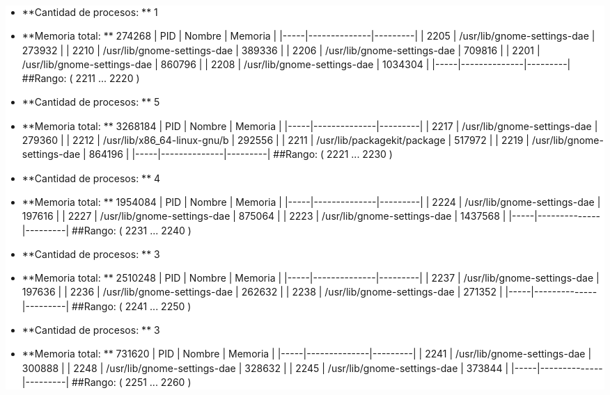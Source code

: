 - **Cantidad de procesos: **  1
- **Memoria total: ** 274268
| PID |    Nombre    | Memoria |
|-----|--------------|---------|
| 2205 |   /usr/lib/gnome-settings-dae   |  273932 |
| 2210 |   /usr/lib/gnome-settings-dae   |  389336 |
| 2206 |   /usr/lib/gnome-settings-dae   |  709816 |
| 2201 |   /usr/lib/gnome-settings-dae   |  860796 |
| 2208 |   /usr/lib/gnome-settings-dae   |  1034304 |
|-----|--------------|---------|
##Rango: ( 2211 ... 2220 )

- **Cantidad de procesos: **  5
- **Memoria total: ** 3268184
| PID |    Nombre    | Memoria |
|-----|--------------|---------|
| 2217 |   /usr/lib/gnome-settings-dae   |  279360 |
| 2212 |   /usr/lib/x86_64-linux-gnu/b   |  292556 |
| 2211 |   /usr/lib/packagekit/package   |  517972 |
| 2219 |   /usr/lib/gnome-settings-dae   |  864196 |
|-----|--------------|---------|
##Rango: ( 2221 ... 2230 )

- **Cantidad de procesos: **  4
- **Memoria total: ** 1954084
| PID |    Nombre    | Memoria |
|-----|--------------|---------|
| 2224 |   /usr/lib/gnome-settings-dae   |  197616 |
| 2227 |   /usr/lib/gnome-settings-dae   |  875064 |
| 2223 |   /usr/lib/gnome-settings-dae   |  1437568 |
|-----|--------------|---------|
##Rango: ( 2231 ... 2240 )

- **Cantidad de procesos: **  3
- **Memoria total: ** 2510248
| PID |    Nombre    | Memoria |
|-----|--------------|---------|
| 2237 |   /usr/lib/gnome-settings-dae   |  197636 |
| 2236 |   /usr/lib/gnome-settings-dae   |  262632 |
| 2238 |   /usr/lib/gnome-settings-dae   |  271352 |
|-----|--------------|---------|
##Rango: ( 2241 ... 2250 )

- **Cantidad de procesos: **  3
- **Memoria total: ** 731620
| PID |    Nombre    | Memoria |
|-----|--------------|---------|
| 2241 |   /usr/lib/gnome-settings-dae   |  300888 |
| 2248 |   /usr/lib/gnome-settings-dae   |  328632 |
| 2245 |   /usr/lib/gnome-settings-dae   |  373844 |
|-----|--------------|---------|
##Rango: ( 2251 ... 2260 )
